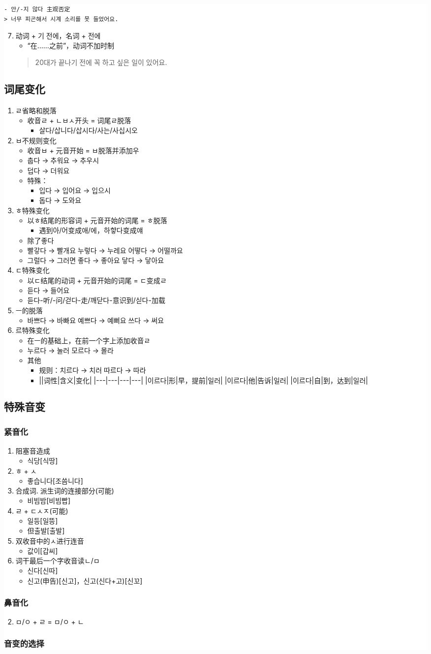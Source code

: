     - 안/-지 않다 主观否定
    > 너무 피곤해서 시계 소리를 못 들었어요.
7. 动词 + 기 전에，名词 + 전에
    - “在……之前”，动词不加时制
    > 20대가 끝나기 전에 꼭 하고 싶은 일이 있어요.

## 词尾变化
1. ㄹ省略和脱落
   - 收音ㄹ + ㄴㅂㅅ开头 = 词尾ㄹ脱落
	 - 살다/삽니다/삽시다/사는/사십시오
2. ㅂ不规则变化
   - 收音ㅂ + 元音开始 = ㅂ脱落并添加우
   - 춥다 → 추워요 → 추우시
   - 덥다 → 더워요
   - 特殊：
     - 입다 → 입어요 → 입으시
     - 돕다 → 도와요
3. ㅎ特殊变化
   - 以ㅎ结尾的形容词 + 元音开始的词尾 = ㅎ脱落
     - 遇到아/어变成애/에，하햫다变成얘
   - 除了좋다
   - 빨갛다 → 빨개요  누렇다 → 누레요  어떻다 → 어떨까요
   - 그럴다 → 그러면  좋다 → 좋아요  닿다 → 닿아요
4. ㄷ特殊变化
   - 以ㄷ结尾的动词 + 元音开始的词尾 = ㄷ变成ㄹ
   - 듣다 → 들어요
   - 듣다-听/-问/걷다-走/깨닫다-意识到/싣다-加载
5. ㅡ的脱落
   - 바쁘다 → 바빠요  예쁘다 → 예뻐요  쓰다 → 써요
6. 르特殊变化
   - 在ㅡ的基础上，在前一个字上添加收音ㄹ
   - 누르다 → 눌러  모르다 → 몰라
   - 其他
     - 规则：치르다 → 치러  따르다 → 따라 
     - ||词性|含义|变化|
    |---|---|---|---|
    |이르다|形|早，提前|일러|
    |이르다|他|告诉|일러|
    |이르다|自|到，达到|일러|

## 特殊音变
### 紧音化
1. 阻塞音造成
    - 식당[식땅]
2. ㅎ + ㅅ
    - 좋습니다[조씀니다]
3. 合成词. 派生词的连接部分(可能)
    - 비빔밤[비빔빱]
4. ㄹ + ㄷㅅㅈ(可能)
    - 일등[일뜽]
    - 但출발[출발]
5. 双收音中的ㅅ进行连音
    - 값이[갑씨]
6. 词干最后一个字收音读ㄴ/ㅁ
    - 신다[신따]
    - 신고(申告)[신고]，신고(신다+고)[신꼬]
### 鼻音化
2. ㅁ/ㅇ + ㄹ = ㅁ/ㅇ + ㄴ
### 音变的选择